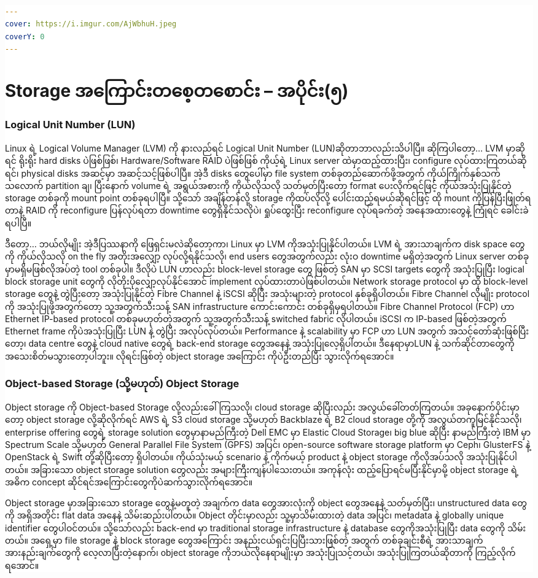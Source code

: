```yaml
---
cover: https://i.imgur.com/AjWbhuH.jpeg
coverY: 0
---
```


# Storage အကြောင်းတစေ့တစောင်း – အပိုင်း(၅)

### Logical Unit Number (LUN)

Linux ရဲ့ Logical Volume Manager (LVM) ကို နားလည်ရင် Logical Unit Number (LUN)ဆိုတာဘာလည်းသိပါပြီ။ ဆိုကြပါတော့… LVM မှာဆိုရင် ရိုးရိုး hard disks ပဲဖြစ်ဖြစ်၊ Hardware/Software RAID ပဲဖြစ်ဖြစ် ကိုယ့်ရဲ့ Linux server ထဲမှာထည့်ထားပြီး၊ configure လုပ်ထားကြတယ်ဆိုရင်၊ physical disks အဆင့်မှာ အဆင့်သင့်ဖြစ်ပါပြီ။ အဲ့ဒီ disks တွေပေါ်မှာ file system တစ်ခုတည်ဆောက်ဖို့အတွက် ကိုယ်ကြိုက်နှစ်သက်သလောက် partition ချ၊ ပြီးနောက် volume ရဲ့ အရွယ်အစားကို ကိုယ်လိုသလို သတ်မှတ်ပြီးတော့ format ပေးလိုက်ရင်ဖြင့် ကိုယ်အသုံးပြုနိုင်တဲ့ storage တစ်ခုကို mount point တစ်ခုရပါပြီ။ သို့သော် အချိန်တန်လို့ storage ကိုထပ်လိုလို့ ပေါင်းထည့်ရမယ်ဆိုရင်ဖြင့် ထို mount ကိုပြန်ပြီးဖြုတ်ရတာနဲ့ RAID ကို reconfigure ပြန်လုပ်ရတာ downtime တွေရှိနိုင်သလိုပဲ၊ ရှုပ်ထွေးပြီး reconfigure လုပ်ရခက်တဲ့ အနေအထားတွေနဲ့ ကြုံရင် ခေါင်းခဲရပါပြီ။

ဒီတော့… ဘယ်လိုမျိုး အဲ့ဒီပြဿနာကို ဖြေရှင်းမလဲဆိုတော့ကာ၊ Linux မှာ LVM ကိုအသုံးပြုနိုင်ပါတယ်။ LVM ရဲ့ အားသာချက်က disk space တွေကို ကိုယ်လိုသလို on the fly အတိုးအလျှော့ လုပ်လို့ရနိုင်သလို၊ end users တွေအတွက်လည်း လုံးဝ downtime မရှိတဲ့အတွက် Linux server တစ်ခုမှာမရှိမဖြစ်လိုအပ်တဲ့ tool တစ်ခုပါ။ ဒီလိုပဲ LUN ဟာလည်း block-level storage တွေ ဖြစ်တဲ့ SAN မှာ SCSI targets တွေကို အသုံးပြုပြီး logical block storage unit တွေကို လိုတိုးပိုလျှော့လုပ်နိုင်အောင် implement လုပ်ထားတာပဲဖြစ်ပါတယ်။ Network storage protocol မှာ ထို block-level storage တွေနဲ့ တွဲပြီးတော့ အသုံးပြုနိုင်တဲ့ Fibre Channel နဲ့ iSCSI ဆိုပြီး အသုံးများတဲ့ protocol နှစ်ခုရှိပါတယ်။ Fibre Channel လိုမျိုး protocol ကို အသုံးပြုဖို့အတွက်တော့ သူ့အတွက်သီးသန့် SAN infrastructure ကောင်းကောင်း တစ်ခုရှိမှရပါတယ်။ Fibre Channel Protocol (FCP) ဟာ Ethernet IP-based protocol တစ်ခုမဟုတ်တဲ့အတွက် သူ့အတွက်သီးသန့် switched fabric လိုပါတယ်။ iSCSI က IP-based ဖြစ်တဲ့အတွက် Ethernet frame ကိုပဲအသုံးပြုပြီး LUN နဲ့ တွဲပြီး အလုပ်လုပ်တယ်။ Performance နဲ့ scalability မှာ FCP ဟာ LUN အတွက် အသင့်တော်ဆုံးဖြစ်ပြီးတော့၊ data centre တွေနဲ့ cloud native တွေရဲ့ back-end storage တွေအနေနဲ့ အသုံးပြုလေ့ရှိပါတယ်။ ဒီနေရာမှာLUN နဲ့ သက်ဆိုင်တာတွေကို အသေးစိတ်မသွားတော့ပါဘူး။ လိုရင်းဖြစ်တဲ့ object storage အကြောင်း ကိုပဲဦးတည်ပြီး သွားလိုက်ရအောင်။

### Object-based Storage (သို့မဟုတ်) Object Storage

Object storage ကို Object-based Storage လို့လည်းခေါ်ကြသလို၊ cloud storage ဆိုပြီးလည်း အလွယ်ခေါ်တတ်ကြတယ်။ အခုနောက်ပိုင်းမှာတော့ object storage လို့ဆိုလိုက်ရင် AWS ရဲ့ S3 cloud storage သို့မဟုတ် Backblaze ရဲ့ B2 cloud storage တို့ကို အလွယ်တကူမြင်နိုင်သလို၊ enterprise offering တွေရဲ့ storage solution တွေမှာနာမည်ကြီးတဲ့ Dell EMC မှာ Elastic Cloud Storage၊ big blue ဆိုပြီး နာမည်ကြီးတဲ့ IBM မှာ Spectrum Scale သို့မဟုတ် General Parallel File System (GPFS) အပြင်၊ open-source software storage platform မှာ Ceph၊ GlusterFS နဲ့ OpenStack ရဲ့ Swift တို့ဆိုပြီးတော့ ရှိပါတယ်။ ကိုယ်သုံးမယ့် scenario နဲ့ ကိုက်မယ့် product နဲ့ object storage ကိုလိုအပ်သလို အသုံးပြုနိုင်ပါတယ်။ အခြားသော object storage solution တွေလည်း အများကြီးကျန်ပါသေးတယ်။ အကုန်လုံး ထည့်ပြောရင်မပြီးနိုင်မှာမို့ object storage ရဲ့ အဓိက concept ဆိုင်ရင်အကြောင်းတွေကိုပဲဆက်သွားလိုက်ရအောင်။

Object storage မှာအခြားသော storage တွေနဲ့မတူတဲ့ အချက်က data တွေအားလုံးကို object တွေအနေနဲ့ သတ်မှတ်ပြီး၊ unstructured data တွေကို အရှိအတိုင်း flat data အနေနဲ့ သိမ်းဆည်းပါတယ်။ Object တိုင်းမှာလည်း သူ့မှာသိမ်းထားတဲ့ data အပြင်၊ metadata နဲ့ globally unique identifier တွေပါဝင်တယ်။ သို့သော်လည်း back-end မှာ traditional storage infrastructure နဲ့ database တွေကိုအသုံးပြုပြီး data တွေကို သိမ်းတယ်။ အရှေ့မှာ file storage နဲ့ block storage တွေအကြောင်း အနည်းငယ်ရှင်းပြပြီးသားဖြစ်တဲ့ အတွက် တစ်ခုချင်းစီရဲ့ အားသာချက် အားနည်းချက်တွေကို လေ့လာပြီးတဲ့နောက်၊ object storage ကိုဘယ်လိုနေရာမျိုးမှာ အသုံးပြုသင့်တယ်၊ အသုံးပြုကြတယ်ဆိုတာကို ကြည့်လိုက်ရအောင်။
